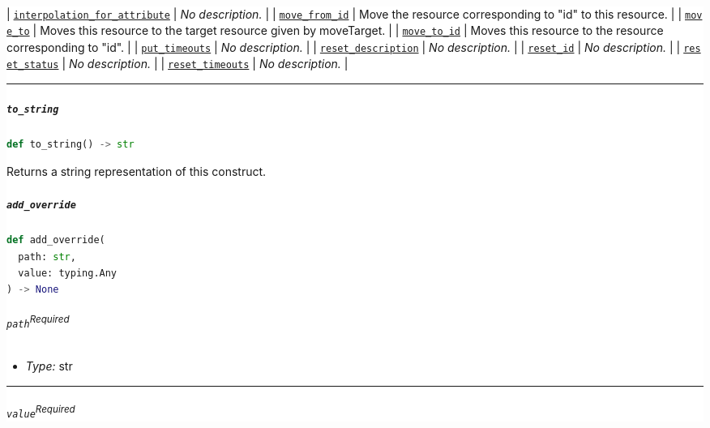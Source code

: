 | <code><a href="#rhizo-co-terraform-provider-oci.capacityManagementOccCustomerGroupOccCustomer.CapacityManagementOccCustomerGroupOccCustomer.interpolationForAttribute">interpolation_for_attribute</a></code> | *No description.* |
| <code><a href="#rhizo-co-terraform-provider-oci.capacityManagementOccCustomerGroupOccCustomer.CapacityManagementOccCustomerGroupOccCustomer.moveFromId">move_from_id</a></code> | Move the resource corresponding to "id" to this resource. |
| <code><a href="#rhizo-co-terraform-provider-oci.capacityManagementOccCustomerGroupOccCustomer.CapacityManagementOccCustomerGroupOccCustomer.moveTo">move_to</a></code> | Moves this resource to the target resource given by moveTarget. |
| <code><a href="#rhizo-co-terraform-provider-oci.capacityManagementOccCustomerGroupOccCustomer.CapacityManagementOccCustomerGroupOccCustomer.moveToId">move_to_id</a></code> | Moves this resource to the resource corresponding to "id". |
| <code><a href="#rhizo-co-terraform-provider-oci.capacityManagementOccCustomerGroupOccCustomer.CapacityManagementOccCustomerGroupOccCustomer.putTimeouts">put_timeouts</a></code> | *No description.* |
| <code><a href="#rhizo-co-terraform-provider-oci.capacityManagementOccCustomerGroupOccCustomer.CapacityManagementOccCustomerGroupOccCustomer.resetDescription">reset_description</a></code> | *No description.* |
| <code><a href="#rhizo-co-terraform-provider-oci.capacityManagementOccCustomerGroupOccCustomer.CapacityManagementOccCustomerGroupOccCustomer.resetId">reset_id</a></code> | *No description.* |
| <code><a href="#rhizo-co-terraform-provider-oci.capacityManagementOccCustomerGroupOccCustomer.CapacityManagementOccCustomerGroupOccCustomer.resetStatus">reset_status</a></code> | *No description.* |
| <code><a href="#rhizo-co-terraform-provider-oci.capacityManagementOccCustomerGroupOccCustomer.CapacityManagementOccCustomerGroupOccCustomer.resetTimeouts">reset_timeouts</a></code> | *No description.* |

---

##### `to_string` <a name="to_string" id="rhizo-co-terraform-provider-oci.capacityManagementOccCustomerGroupOccCustomer.CapacityManagementOccCustomerGroupOccCustomer.toString"></a>

```python
def to_string() -> str
```

Returns a string representation of this construct.

##### `add_override` <a name="add_override" id="rhizo-co-terraform-provider-oci.capacityManagementOccCustomerGroupOccCustomer.CapacityManagementOccCustomerGroupOccCustomer.addOverride"></a>

```python
def add_override(
  path: str,
  value: typing.Any
) -> None
```

###### `path`<sup>Required</sup> <a name="path" id="rhizo-co-terraform-provider-oci.capacityManagementOccCustomerGroupOccCustomer.CapacityManagementOccCustomerGroupOccCustomer.addOverride.parameter.path"></a>

- *Type:* str

---

###### `value`<sup>Required</sup> <a name="value" id="rhizo-co-terraform-provider-oci.capacityManagementOccCustomerGroupOccCustomer.CapacityManagementOccCustomerGroupOccCustomer.addOverride.parameter.value"></a>
